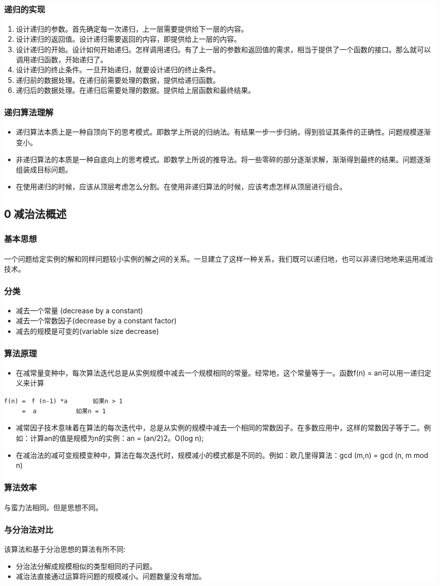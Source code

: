 ### 递归的实现

1. 设计递归的参数。首先确定每一次递归，上一层需要提供给下一层的内容。
2. 设计递归的返回值。设计递归需要返回的内容，即提供给上一层的内容。
3. 设计递归的开始。设计如何开始递归。怎样调用递归。有了上一层的参数和返回值的需求，相当于提供了一个函数的接口。那么就可以调用递归函数，开始递归了。
4. 设计递归的终止条件。一旦开始递归，就要设计递归的终止条件。
5. 递归前的数据处理。在递归前需要处理的数据，提供给递归函数。
6. 递归后的数据处理。在递归后需要处理的数据。提供给上层函数和最终结果。



### 递归算法理解

* 递归算法本质上是一种自顶向下的思考模式。即数学上所说的归纳法。有结果一步一步归纳，得到验证其条件的正确性。问题规模逐渐变小。
* 非递归算法的本质是一种自底向上的思考模式。即数学上所说的推导法。将一些零碎的部分逐渐求解，渐渐得到最终的结果。问题逐渐组装成目标问题。

* 在使用递归的时候，应该从顶层考虑怎么分割。在使用非递归算法的时候，应该考虑怎样从顶层进行组合。

###

## 0 减治法概述

### 基本思想

一个问题给定实例的解和同样问题较小实例的解之间的关系。一旦建立了这样一种关系，我们既可以递归地，也可以非递归地地来运用减治技术。

### 分类

* 减去一个常量 (decrease by a constant)
* 减去一个常数因子(decrease by a constant factor)
* 减去的规模是可变的(variable size decrease)

### 算法原理
* 在减常量变种中，每次算法迭代总是从实例规模中减去一个规模相同的常量。经常地，这个常量等于一。函数f(n) = an可以用一递归定义来计算
```
f(n) =　f (n-1) *a		如果n > 1
	 =	a			如果n = 1
```


* 减常因子技术意味着在算法的每次迭代中，总是从实例的规模中减去一个相同的常数因子。在多数应用中，这样的常数因子等于二。例如：计算an的值是规模为n的实例：an = (an/2)2。O(log n);

* 在减治法的减可变规模变种中，算法在每次迭代时，规模减小的模式都是不同的。例如：欧几里得算法：gcd (m,n) = gcd (n, m mod n) 

### 算法效率

与蛮力法相同。但是思想不同。


### 与分治法对比

该算法和基于分治思想的算法有所不同:
* 分治法分解成规模相似的类型相同的子问题。
* 减治法直接通过运算将问题的规模减小。问题数量没有增加。
